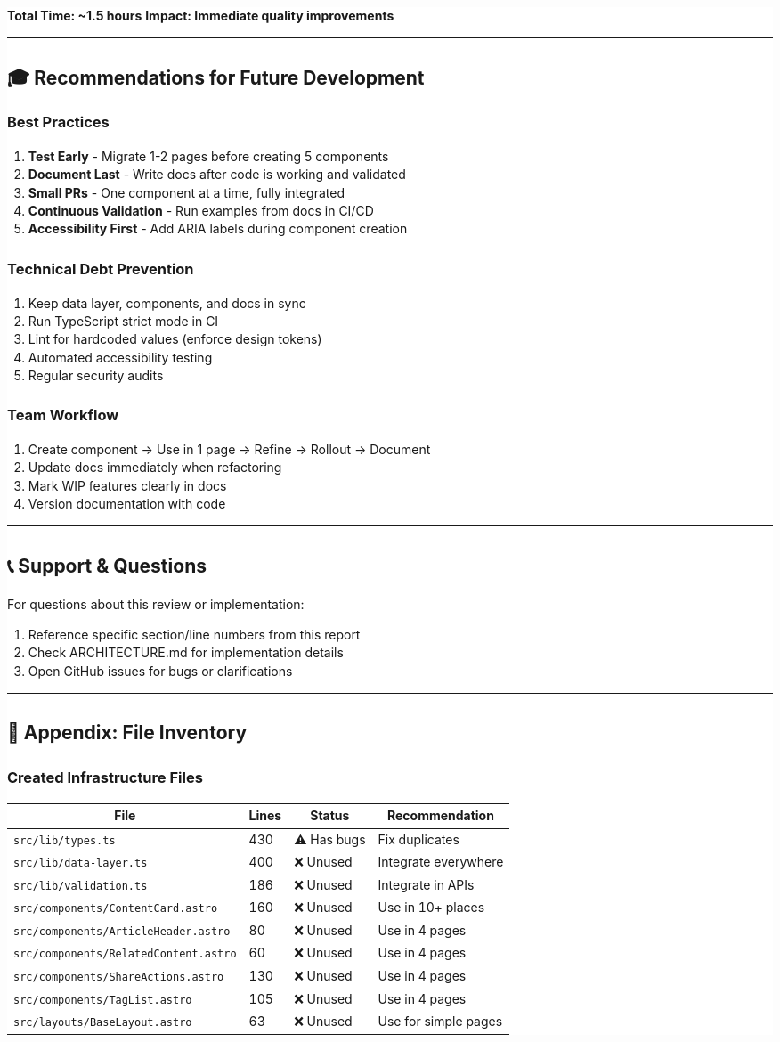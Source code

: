**Total Time: ~1.5 hours**
**Impact: Immediate quality improvements**

---

## 🎓 Recommendations for Future Development

### Best Practices

1. **Test Early** - Migrate 1-2 pages before creating 5 components
2. **Document Last** - Write docs after code is working and validated
3. **Small PRs** - One component at a time, fully integrated
4. **Continuous Validation** - Run examples from docs in CI/CD
5. **Accessibility First** - Add ARIA labels during component creation

### Technical Debt Prevention

1. Keep data layer, components, and docs in sync
2. Run TypeScript strict mode in CI
3. Lint for hardcoded values (enforce design tokens)
4. Automated accessibility testing
5. Regular security audits

### Team Workflow

1. Create component → Use in 1 page → Refine → Rollout → Document
2. Update docs immediately when refactoring
3. Mark WIP features clearly in docs
4. Version documentation with code

---

## 📞 Support & Questions

For questions about this review or implementation:

1. Reference specific section/line numbers from this report
2. Check ARCHITECTURE.md for implementation details
3. Open GitHub issues for bugs or clarifications

---

## 📎 Appendix: File Inventory

### Created Infrastructure Files

| File | Lines | Status | Recommendation |
|------|-------|--------|----------------|
| `src/lib/types.ts` | 430 | ⚠️ Has bugs | Fix duplicates |
| `src/lib/data-layer.ts` | 400 | ❌ Unused | Integrate everywhere |
| `src/lib/validation.ts` | 186 | ❌ Unused | Integrate in APIs |
| `src/components/ContentCard.astro` | 160 | ❌ Unused | Use in 10+ places |
| `src/components/ArticleHeader.astro` | 80 | ❌ Unused | Use in 4 pages |
| `src/components/RelatedContent.astro` | 60 | ❌ Unused | Use in 4 pages |
| `src/components/ShareActions.astro` | 130 | ❌ Unused | Use in 4 pages |
| `src/components/TagList.astro` | 105 | ❌ Unused | Use in 4 pages |
| `src/layouts/BaseLayout.astro` | 63 | ❌ Unused | Use for simple pages |